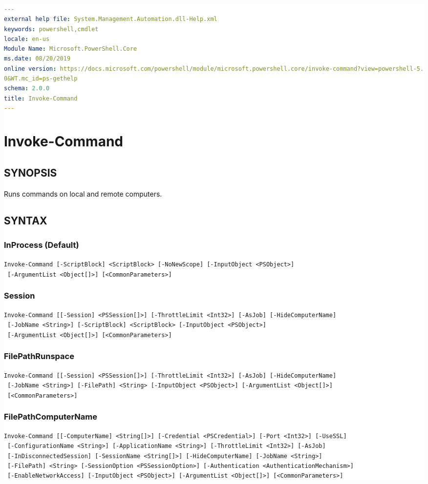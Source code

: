 ```yaml
---
external help file: System.Management.Automation.dll-Help.xml
keywords: powershell,cmdlet
locale: en-us
Module Name: Microsoft.PowerShell.Core
ms.date: 08/20/2019
online version: https://docs.microsoft.com/powershell/module/microsoft.powershell.core/invoke-command?view=powershell-5.0&WT.mc_id=ps-gethelp
schema: 2.0.0
title: Invoke-Command
---
```

# Invoke-Command

## SYNOPSIS
Runs commands on local and remote computers.

## SYNTAX

### InProcess (Default)

```
Invoke-Command [-ScriptBlock] <ScriptBlock> [-NoNewScope] [-InputObject <PSObject>]
 [-ArgumentList <Object[]>] [<CommonParameters>]
```

### Session

```
Invoke-Command [[-Session] <PSSession[]>] [-ThrottleLimit <Int32>] [-AsJob] [-HideComputerName]
 [-JobName <String>] [-ScriptBlock] <ScriptBlock> [-InputObject <PSObject>]
 [-ArgumentList <Object[]>] [<CommonParameters>]
```

### FilePathRunspace

```
Invoke-Command [[-Session] <PSSession[]>] [-ThrottleLimit <Int32>] [-AsJob] [-HideComputerName]
 [-JobName <String>] [-FilePath] <String> [-InputObject <PSObject>] [-ArgumentList <Object[]>]
 [<CommonParameters>]
```

### FilePathComputerName

```
Invoke-Command [[-ComputerName] <String[]>] [-Credential <PSCredential>] [-Port <Int32>] [-UseSSL]
 [-ConfigurationName <String>] [-ApplicationName <String>] [-ThrottleLimit <Int32>] [-AsJob]
 [-InDisconnectedSession] [-SessionName <String[]>] [-HideComputerName] [-JobName <String>]
 [-FilePath] <String> [-SessionOption <PSSessionOption>] [-Authentication <AuthenticationMechanism>]
 [-EnableNetworkAccess] [-InputObject <PSObject>] [-ArgumentList <Object[]>] [<CommonParameters>]
```
